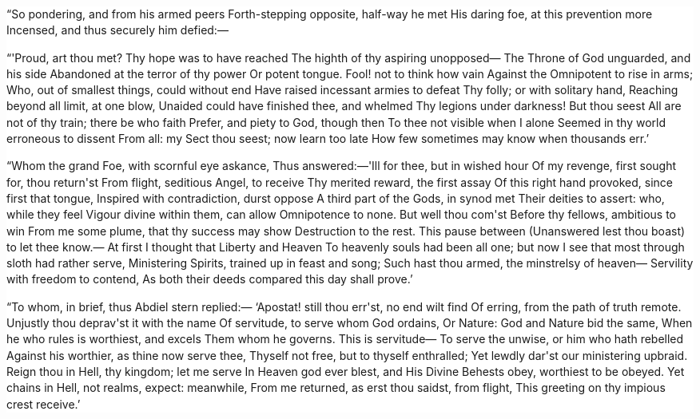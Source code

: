 “So pondering, and from his armed peers
Forth-stepping opposite, half-way he met
His daring foe, at this prevention more
Incensed, and thus securely him defied:—

“'Proud, art thou met? Thy hope was to have reached
The highth of thy aspiring unopposed—
The Throne of God unguarded, and his side
Abandoned at the terror of thy power
Or potent tongue. Fool! not to think how vain
Against the Omnipotent to rise in arms;
Who, out of smallest things, could without end
Have raised incessant armies to defeat
Thy folly; or with solitary hand,
Reaching beyond all limit, at one blow,
Unaided could have finished thee, and whelmed
Thy legions under darkness! But thou seest
All are not of thy train; there be who faith
Prefer, and piety to God, though then
To thee not visible when I alone
Seemed in thy world erroneous to dissent
From all: my Sect thou seest; now learn too late
How few sometimes may know when thousands err.’

“Whom the grand Foe, with scornful eye askance,
Thus answered:—'Ill for thee, but in wished hour
Of my revenge, first sought for, thou return'st
From flight, seditious Angel, to receive
Thy merited reward, the first assay
Of this right hand provoked, since first that tongue,
Inspired with contradiction, durst oppose
A third part of the Gods, in synod met
Their deities to assert: who, while they feel
Vigour divine within them, can allow
Omnipotence to none. But well thou com'st
Before thy fellows, ambitious to win
From me some plume, that thy success may show
Destruction to the rest. This pause between
(Unanswered lest thou boast) to let thee know.—
At first I thought that Liberty and Heaven
To heavenly souls had been all one; but now
I see that most through sloth had rather serve,
Ministering Spirits, trained up in feast and song;
Such hast thou armed, the minstrelsy of heaven—
Servility with freedom to contend,
As both their deeds compared this day shall prove.’

“To whom, in brief, thus Abdiel stern replied:—
‘Apostat! still thou err'st, no end wilt find
Of erring, from the path of truth remote.
Unjustly thou deprav'st it with the name
Of servitude, to serve whom God ordains,
Or Nature: God and Nature bid the same,
When he who rules is worthiest, and excels
Them whom he governs. This is servitude—
To serve the unwise, or him who hath rebelled
Against his worthier, as thine now serve thee,
Thyself not free, but to thyself enthralled;
Yet lewdly dar'st our ministering upbraid.
Reign thou in Hell, thy kingdom; let me serve
In Heaven god ever blest, and His Divine
Behests obey, worthiest to be obeyed.
Yet chains in Hell, not realms, expect: meanwhile,
From me returned, as erst thou saidst, from flight,
This greeting on thy impious crest receive.’